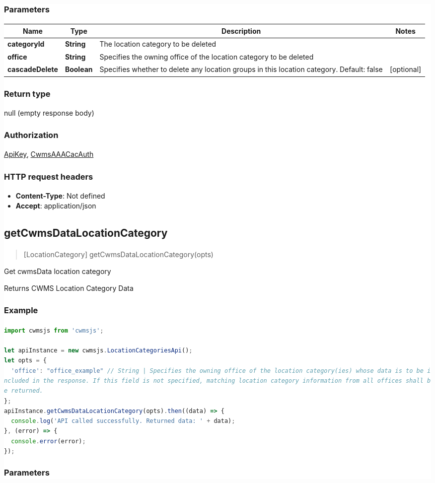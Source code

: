 ### Parameters


Name | Type | Description  | Notes
------------- | ------------- | ------------- | -------------
 **categoryId** | **String**| The location category to be deleted | 
 **office** | **String**| Specifies the owning office of the location category to be deleted | 
 **cascadeDelete** | **Boolean**| Specifies whether to delete any location groups in this location category. Default: false | [optional] 

### Return type

null (empty response body)

### Authorization

[ApiKey](../README.md#ApiKey), [CwmsAAACacAuth](../README.md#CwmsAAACacAuth)

### HTTP request headers

- **Content-Type**: Not defined
- **Accept**: application/json


## getCwmsDataLocationCategory

> [LocationCategory] getCwmsDataLocationCategory(opts)

Get cwmsData location category

Returns CWMS Location Category Data

### Example

```javascript
import cwmsjs from 'cwmsjs';

let apiInstance = new cwmsjs.LocationCategoriesApi();
let opts = {
  'office': "office_example" // String | Specifies the owning office of the location category(ies) whose data is to be included in the response. If this field is not specified, matching location category information from all offices shall be returned.
};
apiInstance.getCwmsDataLocationCategory(opts).then((data) => {
  console.log('API called successfully. Returned data: ' + data);
}, (error) => {
  console.error(error);
});

```

### Parameters

